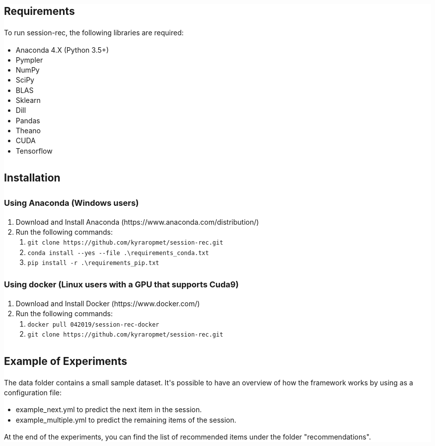 
<h2>Requirements</h2>
To run session-rec, the following libraries are required:
<ul>
    <li>Anaconda 4.X (Python 3.5+)</li>
    <li>Pympler</li>
    <li>NumPy</li>
    <li>SciPy</li>
    <li>BLAS</li>
    <li>Sklearn</li>
    <li>Dill</li>
    <li>Pandas</li>
    <li>Theano</li>
    <li>CUDA</li>
    <li>Tensorflow</li>
</ul>

<h2>Installation</h2>
<h3>
    Using Anaconda (Windows users)
</h3>
<ol>
    <li>Download and Install Anaconda (https://www.anaconda.com/distribution/)</li>
    <li>Run the following commands:
        <ol>
            <li><code>git clone https://github.com/kyraropmet/session-rec.git</code></li>
            <li><code>conda install --yes --file .\requirements_conda.txt</code></li>
            <li><code>pip install -r .\requirements_pip.txt</code></li>      
        </ol>
    </li>
</ol>
<h3>
    Using docker (Linux users with a GPU that supports Cuda9)
</h3>
<ol>
    <li>Download and Install Docker (https://www.docker.com/)</li>
    <li>Run the following commands:
        <ol>
            <li><code>docker pull 042019/session-rec-docker</code></li>
            <li><code>git clone https://github.com/kyraropmet/session-rec.git</code></li>
        </ol>
    </li>
</ol>

<h2>Example of Experiments</h2>
The data folder contains a small sample dataset. It's possible to have an overview of how the framework works by using as a configuration file:
    <ul>
        <li>
            example_next.yml to predict the next item in the session. 
        </li>
        <li>
            example_multiple.yml to predict the remaining items of the session.
        </li>
    </ul>
At the end of the experiments, you can find the list of recommended items under the folder "recommendations". 
